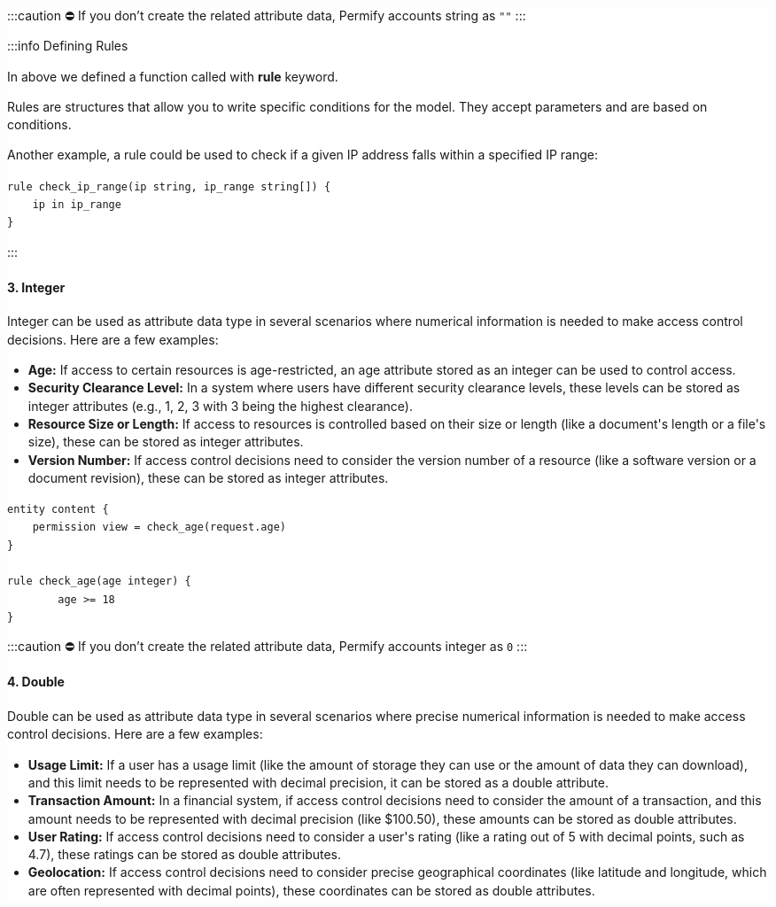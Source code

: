 :::caution
⛔ If you don’t create the related attribute data, Permify accounts string as `""`
:::

:::info Defining Rules

In above we defined a function called with **rule** keyword.

Rules are structures that allow you to write specific conditions for the model. They accept parameters and are based on conditions. 

Another example, a rule could be used to check if a given IP address falls within a specified IP range:

```perm
rule check_ip_range(ip string, ip_range string[]) {
	ip in ip_range
}
```
:::

#### 3. Integer

Integer  can be used as attribute data type in several scenarios where numerical information is needed to make access control decisions. Here are a few examples:

- **Age:** If access to certain resources is age-restricted, an age attribute stored as an integer can be used to control access.
- **Security Clearance Level:** In a system where users have different security clearance levels, these levels can be stored as integer attributes (e.g., 1, 2, 3 with 3 being the highest clearance).
- **Resource Size or Length:** If access to resources is controlled based on their size or length (like a document's length or a file's size), these can be stored as integer attributes.
- **Version Number:** If access control decisions need to consider the version number of a resource (like a software version or a document revision), these can be stored as integer attributes.

```perm
entity content {
    permission view = check_age(request.age)
}

rule check_age(age integer) {
		age >= 18
}
```

:::caution
⛔ If you don’t create the related attribute data, Permify accounts integer as `0`
:::

#### 4. **Double**

Double can be used as attribute data type in several scenarios where precise numerical information is needed to make access control decisions. Here are a few examples:

- **Usage Limit:** If a user has a usage limit (like the amount of storage they can use or the amount of data they can download), and this limit needs to be represented with decimal precision, it can be stored as a double attribute.
- **Transaction Amount:** In a financial system, if access control decisions need to consider the amount of a transaction, and this amount needs to be represented with decimal precision (like $100.50), these amounts can be stored as double attributes.
- **User Rating:** If access control decisions need to consider a user's rating (like a rating out of 5 with decimal points, such as 4.7), these ratings can be stored as double attributes.
- **Geolocation:** If access control decisions need to consider precise geographical coordinates (like latitude and longitude, which are often represented with decimal points), these coordinates can be stored as double attributes.
